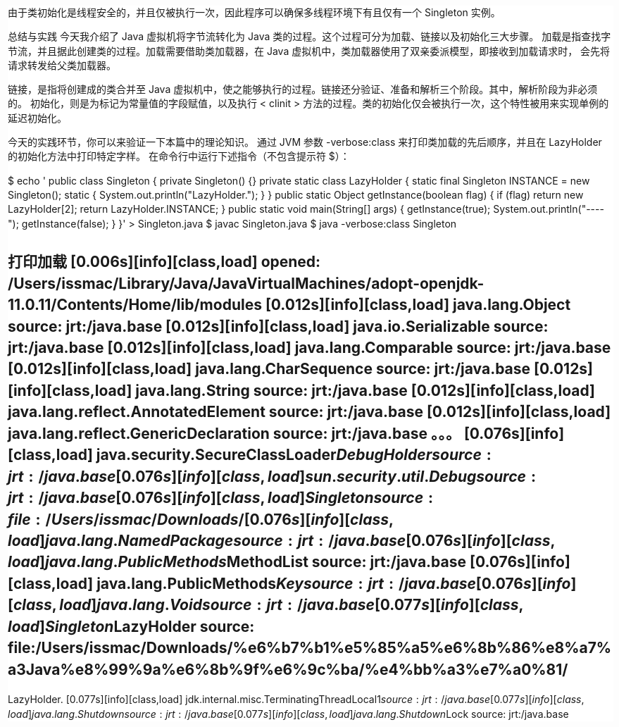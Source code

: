 由于类初始化是线程安全的，并且仅被执行一次，因此程序可以确保多线程环境下有且仅有一个 Singleton 实例。


总结与实践
今天我介绍了 Java 虚拟机将字节流转化为 Java 类的过程。这个过程可分为加载、链接以及初始化三大步骤。
加载是指查找字节流，并且据此创建类的过程。加载需要借助类加载器，在 Java 虚拟机中，类加载器使用了双亲委派模型，即接收到加载请求时，
  会先将请求转发给父类加载器。

链接，是指将创建成的类合并至 Java 虚拟机中，使之能够执行的过程。链接还分验证、准备和解析三个阶段。其中，解析阶段为非必须的。
初始化，则是为标记为常量值的字段赋值，以及执行 < clinit > 方法的过程。类的初始化仅会被执行一次，这个特性被用来实现单例的延迟初始化。


今天的实践环节，你可以来验证一下本篇中的理论知识。
通过 JVM 参数 -verbose:class 来打印类加载的先后顺序，并且在 LazyHolder 的初始化方法中打印特定字样。
在命令行中运行下述指令（不包含提示符 $）：


$ echo '
public class Singleton {
private Singleton() {}
private static class LazyHolder {
static final Singleton INSTANCE = new Singleton();
static {
System.out.println("LazyHolder.<clinit>");
}
}
public static Object getInstance(boolean flag) {
if (flag) return new LazyHolder[2];
return LazyHolder.INSTANCE;
}
public static void main(String[] args) {
getInstance(true);
System.out.println("----");
getInstance(false);
}
}' > Singleton.java
$ javac Singleton.java
$ java -verbose:class Singleton

打印加载
[0.006s][info][class,load] opened: /Users/issmac/Library/Java/JavaVirtualMachines/adopt-openjdk-11.0.11/Contents/Home/lib/modules
[0.012s][info][class,load] java.lang.Object source: jrt:/java.base
[0.012s][info][class,load] java.io.Serializable source: jrt:/java.base
[0.012s][info][class,load] java.lang.Comparable source: jrt:/java.base
[0.012s][info][class,load] java.lang.CharSequence source: jrt:/java.base
[0.012s][info][class,load] java.lang.String source: jrt:/java.base
[0.012s][info][class,load] java.lang.reflect.AnnotatedElement source: jrt:/java.base
[0.012s][info][class,load] java.lang.reflect.GenericDeclaration source: jrt:/java.base
。。。
[0.076s][info][class,load] java.security.SecureClassLoader$DebugHolder source: jrt:/java.base
[0.076s][info][class,load] sun.security.util.Debug source: jrt:/java.base
[0.076s][info][class,load] Singleton source: file:/Users/issmac/Downloads/%e6%b7%b1%e5%85%a5%e6%8b%86%e8%a7%a3Java%e8%99%9a%e6%8b%9f%e6%9c%ba/%e4%bb%a3%e7%a0%81/
[0.076s][info][class,load] java.lang.NamedPackage source: jrt:/java.base
[0.076s][info][class,load] java.lang.PublicMethods$MethodList source: jrt:/java.base
[0.076s][info][class,load] java.lang.PublicMethods$Key source: jrt:/java.base
[0.076s][info][class,load] java.lang.Void source: jrt:/java.base
[0.077s][info][class,load] Singleton$LazyHolder source: file:/Users/issmac/Downloads/%e6%b7%b1%e5%85%a5%e6%8b%86%e8%a7%a3Java%e8%99%9a%e6%8b%9f%e6%9c%ba/%e4%bb%a3%e7%a0%81/
----
LazyHolder.<clinit>
[0.077s][info][class,load] jdk.internal.misc.TerminatingThreadLocal$1 source: jrt:/java.base
[0.077s][info][class,load] java.lang.Shutdown source: jrt:/java.base
[0.077s][info][class,load] java.lang.Shutdown$Lock source: jrt:/java.base
